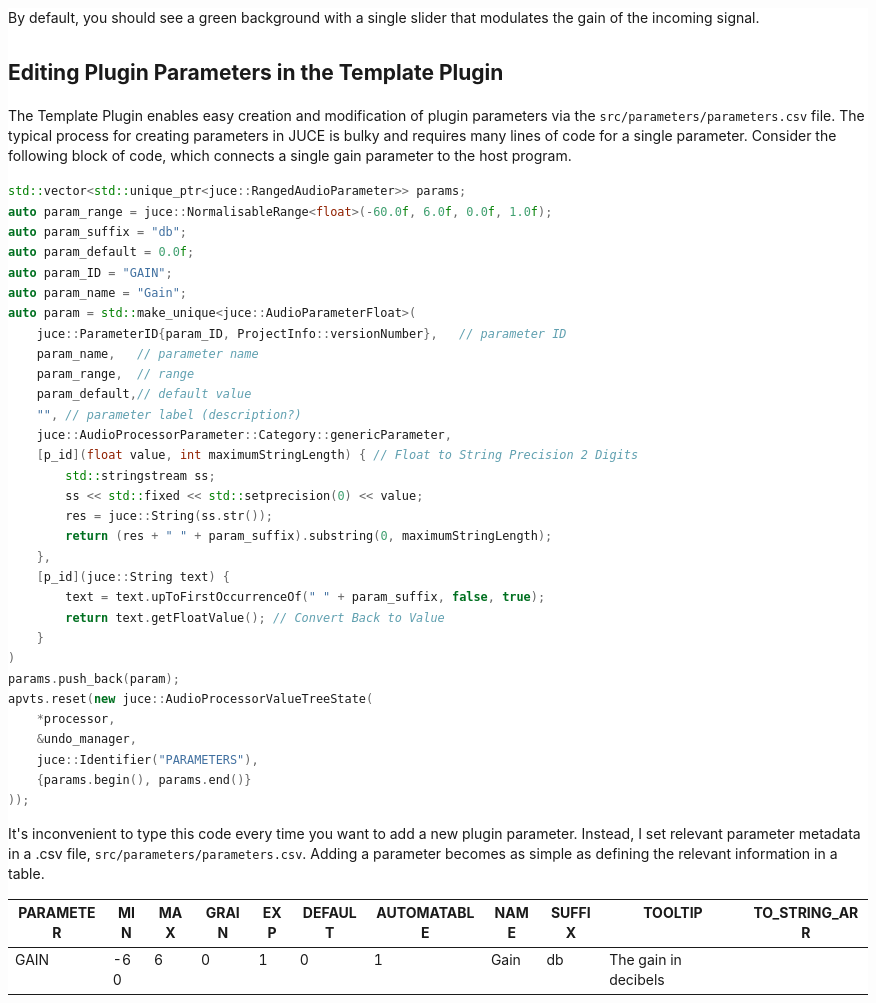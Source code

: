 By default, you should see a green background with a single slider that modulates the gain of the incoming signal. 

## Editing Plugin Parameters in the Template Plugin

The Template Plugin enables easy creation and modification of plugin parameters via the `src/parameters/parameters.csv` file. The typical process for creating parameters in JUCE is bulky and requires many lines of code for a single parameter. Consider the following block of code, which connects a single gain parameter to the host program. 

```c++
std::vector<std::unique_ptr<juce::RangedAudioParameter>> params;
auto param_range = juce::NormalisableRange<float>(-60.0f, 6.0f, 0.0f, 1.0f);
auto param_suffix = "db";
auto param_default = 0.0f;
auto param_ID = "GAIN";
auto param_name = "Gain";
auto param = std::make_unique<juce::AudioParameterFloat>(
    juce::ParameterID{param_ID, ProjectInfo::versionNumber},   // parameter ID
    param_name,   // parameter name
    param_range,  // range
    param_default,// default value
    "", // parameter label (description?)
    juce::AudioProcessorParameter::Category::genericParameter,
    [p_id](float value, int maximumStringLength) { // Float to String Precision 2 Digits
        std::stringstream ss;
        ss << std::fixed << std::setprecision(0) << value;
        res = juce::String(ss.str());
        return (res + " " + param_suffix).substring(0, maximumStringLength);
    },
    [p_id](juce::String text) {
        text = text.upToFirstOccurrenceOf(" " + param_suffix, false, true);
        return text.getFloatValue(); // Convert Back to Value
    }
)
params.push_back(param);
apvts.reset(new juce::AudioProcessorValueTreeState(
    *processor, 
    &undo_manager, 
    juce::Identifier("PARAMETERS"), 
    {params.begin(), params.end()}
));
```

It's inconvenient to type this code every time you want to add a new plugin parameter. Instead, I set relevant parameter metadata in a .csv file, `src/parameters/parameters.csv`. Adding a parameter becomes as simple as defining the relevant information in a table. 

PARAMETER | MIN | MAX | GRAIN | EXP | DEFAULT | AUTOMATABLE | NAME | SUFFIX | TOOLTIP | TO_STRING_ARR
--- | --- | --- | --- | --- | --- | --- | --- | --- | --- | ---
GAIN | -60 | 6 | 0 | 1 | 0 | 1 | Gain | db | The gain in decibels |
